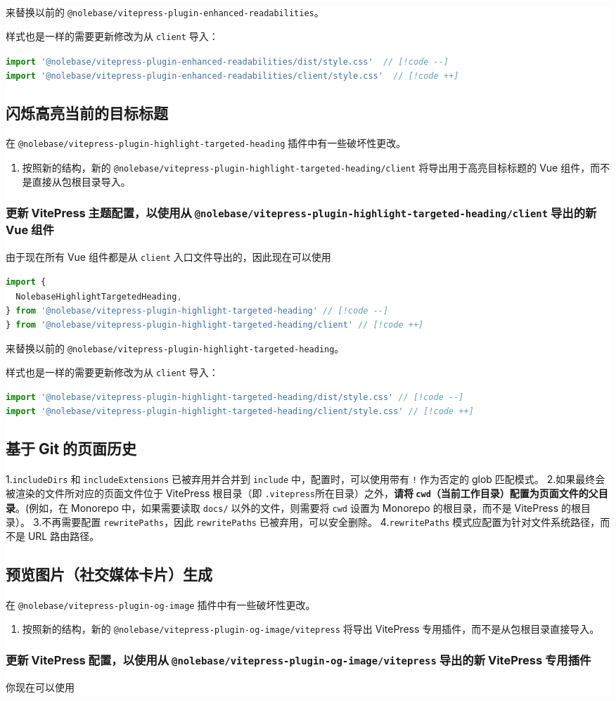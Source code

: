 来替换以前的 `@nolebase/vitepress-plugin-enhanced-readabilities`。

样式也是一样的需要更新修改为从 `client` 导入：

```ts
import '@nolebase/vitepress-plugin-enhanced-readabilities/dist/style.css'  // [!code --]
import '@nolebase/vitepress-plugin-enhanced-readabilities/client/style.css'  // [!code ++]
```

## 闪烁高亮当前的目标标题

在 `@nolebase/vitepress-plugin-highlight-targeted-heading` 插件中有一些破坏性更改。

1. 按照新的结构，新的 `@nolebase/vitepress-plugin-highlight-targeted-heading/client` 将导出用于高亮目标标题的 Vue 组件，而不是直接从包根目录导入。

### 更新 VitePress 主题配置，以使用从 `@nolebase/vitepress-plugin-highlight-targeted-heading/client` 导出的新 Vue 组件

由于现在所有 Vue 组件都是从 `client` 入口文件导出的，因此现在可以使用

```ts
import {
  NolebaseHighlightTargetedHeading,
} from '@nolebase/vitepress-plugin-highlight-targeted-heading' // [!code --]
} from '@nolebase/vitepress-plugin-highlight-targeted-heading/client' // [!code ++]
```

来替换以前的 `@nolebase/vitepress-plugin-highlight-targeted-heading`。

样式也是一样的需要更新修改为从 `client` 导入：

```ts
import '@nolebase/vitepress-plugin-highlight-targeted-heading/dist/style.css' // [!code --]
import '@nolebase/vitepress-plugin-highlight-targeted-heading/client/style.css' // [!code ++]
```

## 基于 Git 的页面历史

1.`includeDirs` 和 `includeExtensions` 已被弃用并合并到 `include` 中，配置时，可以使用带有 `!` 作为否定的 glob 匹配模式。
2.如果最终会被渲染的文件所对应的页面文件位于 VitePress 根目录（即 `.vitepress`所在目录）之外，**请将 `cwd`（当前工作目录）配置为页面文件的父目录**。(例如，在 Monorepo 中，如果需要读取 `docs/` 以外的文件，则需要将 `cwd` 设置为 Monorepo 的根目录，而不是 VitePress 的根目录）。
3.不再需要配置 `rewritePaths`，因此 `rewritePaths` 已被弃用，可以安全删除。
4.`rewritePaths` 模式应配置为针对文件系统路径，而不是 URL 路由路径。

## 预览图片（社交媒体卡片）生成

在 `@nolebase/vitepress-plugin-og-image` 插件中有一些破坏性更改。

1. 按照新的结构，新的 `@nolebase/vitepress-plugin-og-image/vitepress` 将导出 VitePress 专用插件，而不是从包根目录直接导入。

### 更新 VitePress 配置，以使用从 `@nolebase/vitepress-plugin-og-image/vitepress` 导出的新 VitePress 专用插件

你现在可以使用
